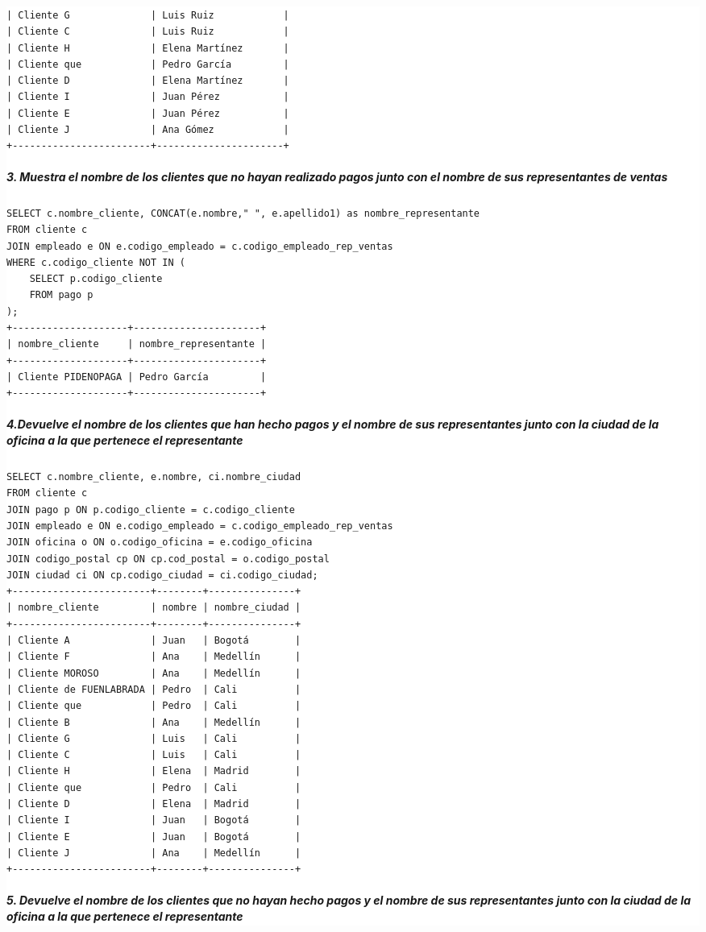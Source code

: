 ```
| Cliente G              | Luis Ruiz            |
| Cliente C              | Luis Ruiz            |
| Cliente H              | Elena Martínez       |
| Cliente que            | Pedro García         |
| Cliente D              | Elena Martínez       |
| Cliente I              | Juan Pérez           |
| Cliente E              | Juan Pérez           |
| Cliente J              | Ana Gómez            |
+------------------------+----------------------+

```
##### 3. Muestra el nombre de los clientes que no hayan realizado pagos junto con el nombre de sus representantes de ventas 
```
SELECT c.nombre_cliente, CONCAT(e.nombre," ", e.apellido1) as nombre_representante
FROM cliente c
JOIN empleado e ON e.codigo_empleado = c.codigo_empleado_rep_ventas
WHERE c.codigo_cliente NOT IN (
    SELECT p.codigo_cliente
    FROM pago p
);
+--------------------+----------------------+
| nombre_cliente     | nombre_representante |
+--------------------+----------------------+
| Cliente PIDENOPAGA | Pedro García         |
+--------------------+----------------------+

```
##### 4.Devuelve el nombre de los clientes que han hecho pagos y el nombre de sus representantes junto con la ciudad de la oficina a la que pertenece el representante 
```
SELECT c.nombre_cliente, e.nombre, ci.nombre_ciudad
FROM cliente c
JOIN pago p ON p.codigo_cliente = c.codigo_cliente
JOIN empleado e ON e.codigo_empleado = c.codigo_empleado_rep_ventas
JOIN oficina o ON o.codigo_oficina = e.codigo_oficina
JOIN codigo_postal cp ON cp.cod_postal = o.codigo_postal
JOIN ciudad ci ON cp.codigo_ciudad = ci.codigo_ciudad;
+------------------------+--------+---------------+
| nombre_cliente         | nombre | nombre_ciudad |
+------------------------+--------+---------------+
| Cliente A              | Juan   | Bogotá        |
| Cliente F              | Ana    | Medellín      |
| Cliente MOROSO         | Ana    | Medellín      |
| Cliente de FUENLABRADA | Pedro  | Cali          |
| Cliente que            | Pedro  | Cali          |
| Cliente B              | Ana    | Medellín      |
| Cliente G              | Luis   | Cali          |
| Cliente C              | Luis   | Cali          |
| Cliente H              | Elena  | Madrid        |
| Cliente que            | Pedro  | Cali          |
| Cliente D              | Elena  | Madrid        |
| Cliente I              | Juan   | Bogotá        |
| Cliente E              | Juan   | Bogotá        |
| Cliente J              | Ana    | Medellín      |
+------------------------+--------+---------------+

```
##### 5. Devuelve el nombre de los clientes que no hayan hecho pagos y el nombre de sus representantes junto con la ciudad de la oficina a la que pertenece el representante 